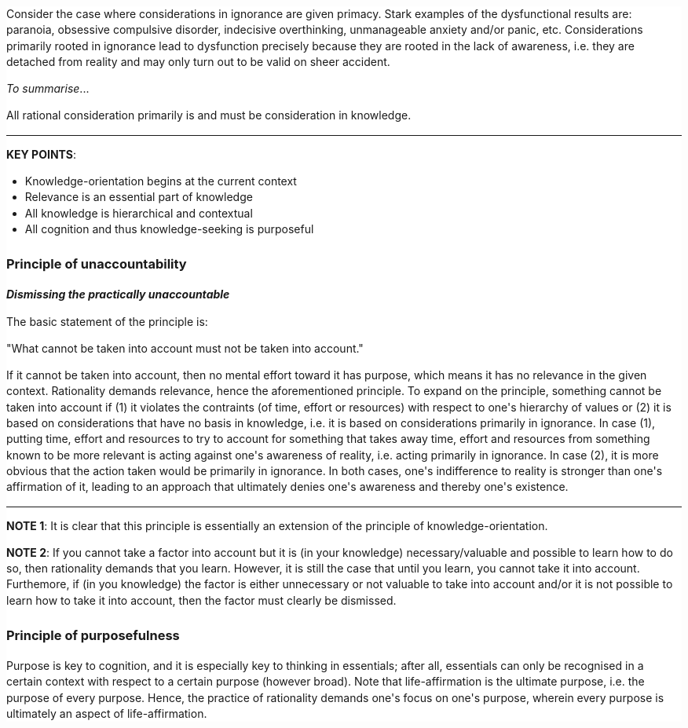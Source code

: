 Consider the case where considerations in ignorance are given primacy. Stark examples of the dysfunctional results are: paranoia, obsessive compulsive disorder, indecisive overthinking, unmanageable anxiety and/or panic, etc. Considerations primarily rooted in ignorance lead to dysfunction precisely because they are rooted in the lack of awareness, i.e. they are detached from reality and may only turn out to be valid on sheer accident.

_To summarise_...

All rational consideration primarily is and must be consideration in knowledge.

---

**KEY POINTS**:

- Knowledge-orientation begins at the current context
- Relevance is an essential part of knowledge
- All knowledge is hierarchical and contextual
- All cognition and thus knowledge-seeking is purposeful

### Principle of unaccountability
**_Dismissing the practically unaccountable_**

The basic statement of the principle is:

"What cannot be taken into account must not be taken into account."

If it cannot be taken into account, then no mental effort toward it has purpose, which means it has no relevance in the given context. Rationality demands relevance, hence the aforementioned principle. To expand on the principle, something cannot be taken into account if (1) it violates the contraints (of time, effort or resources) with respect to one's hierarchy of values or (2) it is based on considerations that have no basis in knowledge, i.e. it is based on considerations primarily in ignorance. In case (1), putting time, effort and resources to try to account for something that takes away time, effort and resources from something known to be more relevant is acting against one's awareness of reality, i.e. acting primarily in ignorance. In case (2), it is more obvious that the action taken would be primarily in ignorance. In both cases, one's indifference to reality is stronger than one's affirmation of it, leading to an approach that ultimately denies one's awareness and thereby one's existence.

---

**NOTE 1**: It is clear that this principle is essentially an extension of the principle of knowledge-orientation.

**NOTE 2**: If you cannot take a factor into account but it is (in your knowledge) necessary/valuable and possible to learn how to do so, then rationality demands that you learn. However, it is still the case that until you learn, you cannot take it into account. Furthemore, if (in you knowledge) the factor is either unnecessary or not valuable to take into account and/or it is not possible to learn how to take it into account, then the factor must clearly be dismissed.

### Principle of purposefulness
Purpose is key to cognition, and it is especially key to thinking in essentials; after all, essentials can only be recognised in a certain context with respect to a certain purpose (however broad). Note that life-affirmation is the ultimate purpose, i.e. the purpose of every purpose. Hence, the practice of rationality demands one's focus on one's purpose, wherein every purpose is ultimately an aspect of life-affirmation.
